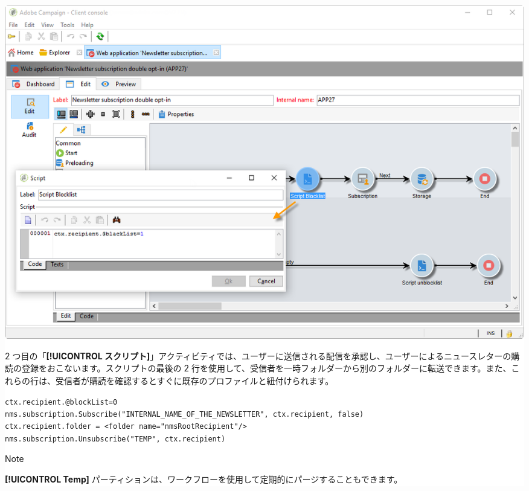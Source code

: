   ![](assets/s_ncs_admin_survey_double-opt-in_sample_6bbis.png)

   2 つ目の「**[!UICONTROL スクリプト]**」アクティビティでは、ユーザーに送信される配信を承認し、ユーザーによるニュースレターの購読の登録をおこないます。スクリプトの最後の 2 行を使用して、受信者を一時フォルダーから別のフォルダーに転送できます。また、これらの行は、受信者が購読を確認するとすぐに既存のプロファイルと紐付けられます。

   ```
   ctx.recipient.@blockList=0
   nms.subscription.Subscribe("INTERNAL_NAME_OF_THE_NEWSLETTER", ctx.recipient, false)
   ctx.recipient.folder = <folder name="nmsRootRecipient"/>
   nms.subscription.Unsubscribe("TEMP", ctx.recipient)
   ```

   >[!NOTE]
   >
   >**[!UICONTROL Temp]** パーティションは、ワークフローを使用して定期的にパージすることもできます。
